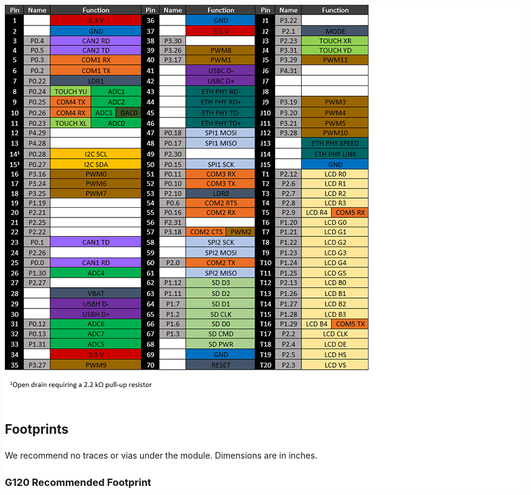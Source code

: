 [![G120E Pinout](images/g120e-pinout.png)](http://files.ghielectronics.com/downloads/Documents/Pinouts/G120E%20Pinout.pdf)

## Footprints

We recommend no traces or vias under the module. Dimensions are in inches.

### G120 Recommended Footprint
